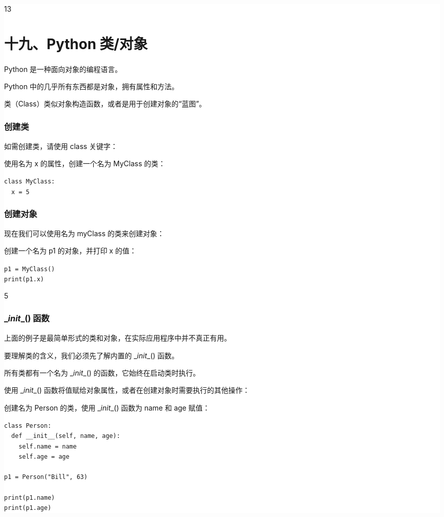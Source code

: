13

# 十九、Python 类/对象

Python 是一种面向对象的编程语言。

Python 中的几乎所有东西都是对象，拥有属性和方法。

类（Class）类似对象构造函数，或者是用于创建对象的“蓝图”。

### 创建类

如需创建类，请使用 class 关键字：

使用名为 x 的属性，创建一个名为 MyClass 的类：

```
class MyClass:
  x = 5
```

### 创建对象

现在我们可以使用名为 myClass 的类来创建对象：

创建一个名为 p1 的对象，并打印 x 的值：

```
p1 = MyClass()
print(p1.x)
```

5

### \__init__() 函数

上面的例子是最简单形式的类和对象，在实际应用程序中并不真正有用。

要理解类的含义，我们必须先了解内置的 \__init__() 函数。

所有类都有一个名为 \__init__() 的函数，它始终在启动类时执行。

使用 \__init__() 函数将值赋给对象属性，或者在创建对象时需要执行的其他操作：

创建名为 Person 的类，使用 \__init__() 函数为 name 和 age 赋值：

```
class Person:
  def __init__(self, name, age):
    self.name = name
    self.age = age

p1 = Person("Bill", 63)

print(p1.name)
print(p1.age)
```
